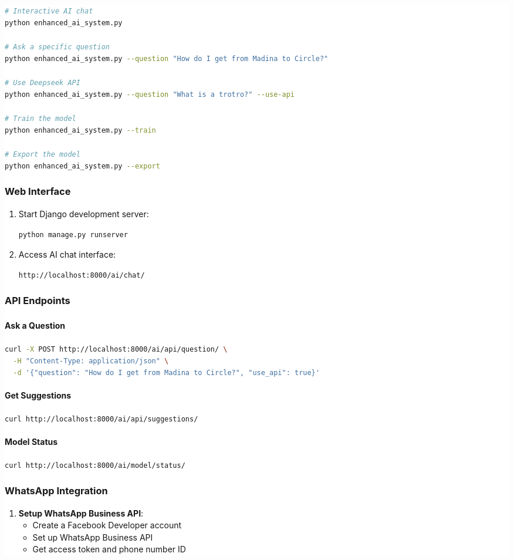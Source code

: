 ```bash
# Interactive AI chat
python enhanced_ai_system.py

# Ask a specific question
python enhanced_ai_system.py --question "How do I get from Madina to Circle?"

# Use Deepseek API
python enhanced_ai_system.py --question "What is a trotro?" --use-api

# Train the model
python enhanced_ai_system.py --train

# Export the model
python enhanced_ai_system.py --export
```

### Web Interface

1. Start Django development server:
   ```bash
   python manage.py runserver
   ```

2. Access AI chat interface:
   ```
   http://localhost:8000/ai/chat/
   ```

### API Endpoints

#### Ask a Question
```bash
curl -X POST http://localhost:8000/ai/api/question/ \
  -H "Content-Type: application/json" \
  -d '{"question": "How do I get from Madina to Circle?", "use_api": true}'
```

#### Get Suggestions
```bash
curl http://localhost:8000/ai/api/suggestions/
```

#### Model Status
```bash
curl http://localhost:8000/ai/model/status/
```

### WhatsApp Integration

1. **Setup WhatsApp Business API**:
   - Create a Facebook Developer account
   - Set up WhatsApp Business API
   - Get access token and phone number ID
